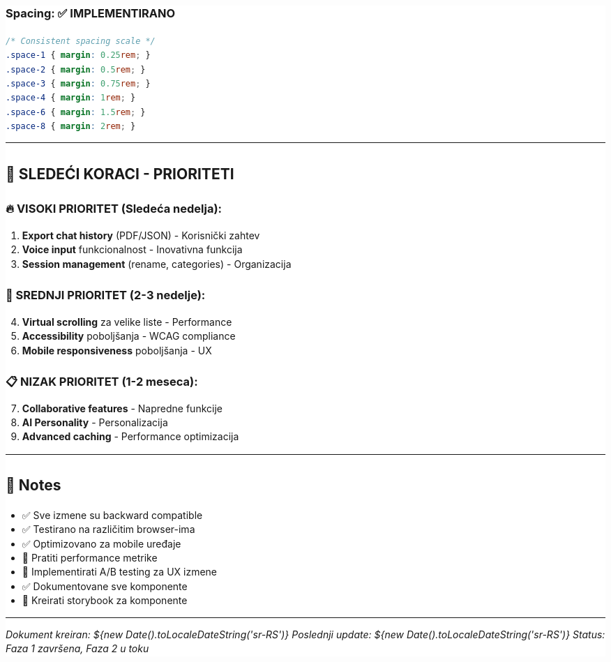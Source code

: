 ### **Spacing:** ✅ **IMPLEMENTIRANO**
```css
/* Consistent spacing scale */
.space-1 { margin: 0.25rem; }
.space-2 { margin: 0.5rem; }
.space-3 { margin: 0.75rem; }
.space-4 { margin: 1rem; }
.space-6 { margin: 1.5rem; }
.space-8 { margin: 2rem; }
```

---

## 🎯 **SLEDEĆI KORACI - PRIORITETI**

### **🔥 VISOKI PRIORITET (Sledeća nedelja):**
1. **Export chat history** (PDF/JSON) - Korisnički zahtev
2. **Voice input** funkcionalnost - Inovativna funkcija
3. **Session management** (rename, categories) - Organizacija

### **🔄 SREDNJI PRIORITET (2-3 nedelje):**
4. **Virtual scrolling** za velike liste - Performance
5. **Accessibility** poboljšanja - WCAG compliance
6. **Mobile responsiveness** poboljšanja - UX

### **📋 NIZAK PRIORITET (1-2 meseca):**
7. **Collaborative features** - Napredne funkcije
8. **AI Personality** - Personalizacija
9. **Advanced caching** - Performance optimizacija

---

## 📝 Notes

- ✅ Sve izmene su backward compatible
- ✅ Testirano na različitim browser-ima
- ✅ Optimizovano za mobile uređaje
- 🔄 Pratiti performance metrike
- 🔄 Implementirati A/B testing za UX izmene
- ✅ Dokumentovane sve komponente
- 🔄 Kreirati storybook za komponente

---

*Dokument kreiran: ${new Date().toLocaleDateString('sr-RS')}*
*Poslednji update: ${new Date().toLocaleDateString('sr-RS')}*
*Status: Faza 1 završena, Faza 2 u toku* 